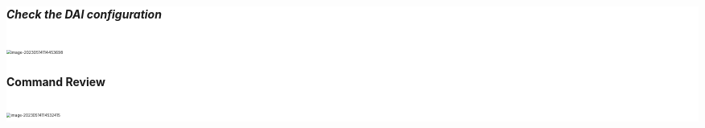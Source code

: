 ##### Check the DAI configuration

<img src="https://cdn.jsdelivr.net/gh/Jonas-Wolfxin/MyPicgo/img/202305141144049.png" alt="image-20230514114453698" style="zoom:35%;" />

#### Command Review

<img src="https://cdn.jsdelivr.net/gh/Jonas-Wolfxin/MyPicgo/img/202305141145667.png" alt="image-20230514114532415" style="zoom:34%;" />
